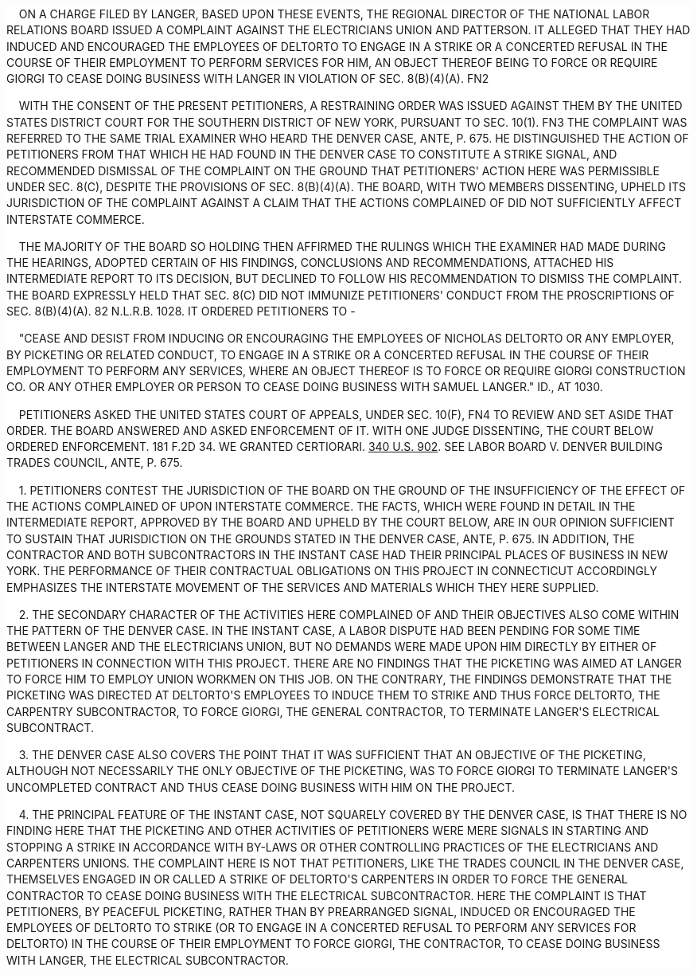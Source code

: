     ON A CHARGE FILED BY LANGER, BASED UPON THESE EVENTS, THE REGIONAL DIRECTOR OF THE NATIONAL LABOR RELATIONS BOARD ISSUED A COMPLAINT AGAINST THE ELECTRICIANS UNION AND PATTERSON.  IT ALLEGED THAT THEY HAD INDUCED AND ENCOURAGED THE EMPLOYEES OF DELTORTO TO ENGAGE IN A STRIKE OR A CONCERTED REFUSAL IN THE COURSE OF THEIR EMPLOYMENT TO PERFORM SERVICES FOR HIM, AN OBJECT THEREOF BEING TO FORCE OR REQUIRE GIORGI TO CEASE DOING BUSINESS WITH LANGER IN VIOLATION OF SEC. 8(B)(4)(A).  FN2

    WITH THE CONSENT OF THE PRESENT PETITIONERS, A RESTRAINING ORDER WAS ISSUED AGAINST THEM BY THE UNITED STATES DISTRICT COURT FOR THE SOUTHERN DISTRICT OF NEW YORK, PURSUANT TO SEC. 10(1).  FN3 THE COMPLAINT WAS REFERRED TO THE SAME TRIAL EXAMINER WHO HEARD THE DENVER CASE, ANTE, P. 675.  HE DISTINGUISHED THE ACTION OF PETITIONERS FROM THAT WHICH HE HAD FOUND IN THE DENVER CASE TO CONSTITUTE A STRIKE SIGNAL, AND RECOMMENDED DISMISSAL OF THE COMPLAINT ON THE GROUND THAT PETITIONERS' ACTION HERE WAS PERMISSIBLE UNDER SEC. 8(C), DESPITE THE PROVISIONS OF SEC. 8(B)(4)(A).  THE BOARD, WITH TWO MEMBERS DISSENTING, UPHELD ITS JURISDICTION OF THE COMPLAINT AGAINST A CLAIM THAT THE ACTIONS COMPLAINED OF DID NOT SUFFICIENTLY AFFECT INTERSTATE COMMERCE.

    THE MAJORITY OF THE BOARD SO HOLDING THEN AFFIRMED THE RULINGS WHICH THE EXAMINER HAD MADE DURING THE HEARINGS, ADOPTED CERTAIN OF HIS FINDINGS, CONCLUSIONS AND RECOMMENDATIONS, ATTACHED HIS INTERMEDIATE REPORT TO ITS DECISION, BUT DECLINED TO FOLLOW HIS RECOMMENDATION TO DISMISS THE COMPLAINT.  THE BOARD EXPRESSLY HELD THAT SEC. 8(C) DID NOT IMMUNIZE PETITIONERS' CONDUCT FROM THE PROSCRIPTIONS OF SEC. 8(B)(4)(A).  82 N.L.R.B. 1028.  IT ORDERED PETITIONERS TO -

    "CEASE AND DESIST FROM INDUCING OR ENCOURAGING THE EMPLOYEES OF NICHOLAS DELTORTO OR ANY EMPLOYER, BY PICKETING OR RELATED CONDUCT, TO ENGAGE IN A STRIKE OR A CONCERTED REFUSAL IN THE COURSE OF THEIR EMPLOYMENT TO PERFORM ANY SERVICES, WHERE AN OBJECT THEREOF IS TO FORCE OR REQUIRE GIORGI CONSTRUCTION CO. OR ANY OTHER EMPLOYER OR PERSON TO CEASE DOING BUSINESS WITH SAMUEL LANGER."  ID., AT 1030.

    PETITIONERS ASKED THE UNITED STATES COURT OF APPEALS, UNDER SEC. 10(F),  FN4  TO REVIEW AND SET ASIDE THAT ORDER.  THE BOARD ANSWERED AND ASKED ENFORCEMENT OF IT.  WITH ONE JUDGE DISSENTING, THE COURT BELOW ORDERED ENFORCEMENT.  181 F.2D 34.  WE GRANTED CERTIORARI.  [340 U.S. 902][/us/courts/scotus/usReporter/340/902].  SEE LABOR BOARD V. DENVER BUILDING TRADES COUNCIL, ANTE, P. 675.

    1.  PETITIONERS CONTEST THE JURISDICTION OF THE BOARD ON THE GROUND OF THE INSUFFICIENCY OF THE EFFECT OF THE ACTIONS COMPLAINED OF UPON INTERSTATE COMMERCE.  THE FACTS, WHICH WERE FOUND IN DETAIL IN THE INTERMEDIATE REPORT, APPROVED BY THE BOARD AND UPHELD BY THE COURT BELOW, ARE IN OUR OPINION SUFFICIENT TO SUSTAIN THAT JURISDICTION ON THE GROUNDS STATED IN THE DENVER CASE, ANTE, P. 675.  IN ADDITION, THE CONTRACTOR AND BOTH SUBCONTRACTORS IN THE INSTANT CASE HAD THEIR PRINCIPAL PLACES OF BUSINESS IN NEW YORK.  THE PERFORMANCE OF THEIR CONTRACTUAL OBLIGATIONS ON THIS PROJECT IN CONNECTICUT ACCORDINGLY EMPHASIZES THE INTERSTATE MOVEMENT OF THE SERVICES AND MATERIALS WHICH THEY HERE SUPPLIED.

    2.  THE SECONDARY CHARACTER OF THE ACTIVITIES HERE COMPLAINED OF AND THEIR OBJECTIVES ALSO COME WITHIN THE PATTERN OF THE DENVER CASE.  IN THE INSTANT CASE, A LABOR DISPUTE HAD BEEN PENDING FOR SOME TIME BETWEEN LANGER AND THE ELECTRICIANS UNION, BUT NO DEMANDS WERE MADE UPON HIM DIRECTLY BY EITHER OF PETITIONERS IN CONNECTION WITH THIS PROJECT.  THERE ARE NO FINDINGS THAT THE PICKETING WAS AIMED AT LANGER TO FORCE HIM TO EMPLOY UNION WORKMEN ON THIS JOB.  ON THE CONTRARY, THE FINDINGS DEMONSTRATE THAT THE PICKETING WAS DIRECTED AT DELTORTO'S EMPLOYEES TO INDUCE THEM TO STRIKE AND THUS FORCE DELTORTO, THE CARPENTRY SUBCONTRACTOR, TO FORCE GIORGI, THE GENERAL CONTRACTOR, TO TERMINATE LANGER'S ELECTRICAL SUBCONTRACT.

    3.  THE DENVER CASE ALSO COVERS THE POINT THAT IT WAS SUFFICIENT THAT AN OBJECTIVE OF THE PICKETING, ALTHOUGH NOT NECESSARILY THE ONLY OBJECTIVE OF THE PICKETING, WAS TO FORCE GIORGI TO TERMINATE LANGER'S UNCOMPLETED CONTRACT AND THUS CEASE DOING BUSINESS WITH HIM ON THE PROJECT.

    4.  THE PRINCIPAL FEATURE OF THE INSTANT CASE, NOT SQUARELY COVERED BY THE DENVER CASE, IS THAT THERE IS NO FINDING HERE THAT THE PICKETING AND OTHER ACTIVITIES OF PETITIONERS WERE MERE SIGNALS IN STARTING AND STOPPING A STRIKE IN ACCORDANCE WITH BY-LAWS OR OTHER CONTROLLING PRACTICES OF THE ELECTRICIANS AND CARPENTERS UNIONS.  THE COMPLAINT HERE IS NOT THAT PETITIONERS, LIKE THE TRADES COUNCIL IN THE DENVER CASE, THEMSELVES ENGAGED IN OR CALLED A STRIKE OF DELTORTO'S CARPENTERS IN ORDER TO FORCE THE GENERAL CONTRACTOR TO CEASE DOING BUSINESS WITH THE ELECTRICAL SUBCONTRACTOR.  HERE THE COMPLAINT IS THAT PETITIONERS, BY PEACEFUL PICKETING, RATHER THAN BY PREARRANGED SIGNAL, INDUCED OR ENCOURAGED THE EMPLOYEES OF DELTORTO TO STRIKE (OR TO ENGAGE IN A CONCERTED REFUSAL TO PERFORM ANY SERVICES FOR DELTORTO) IN THE COURSE OF THEIR EMPLOYMENT TO FORCE GIORGI, THE CONTRACTOR, TO CEASE DOING BUSINESS WITH LANGER, THE ELECTRICAL SUBCONTRACTOR.


[/us/courts/scotus/usReporter/341/694]: https://publicdocs.github.io/go/links?ns=uslm-x&ref=%2Fus%2Fcourts%2Fscotus%2FusReporter%2F341%2F694
[/us/courts/scotus/usReporter/340/902]: https://publicdocs.github.io/go/links?ns=uslm-x&ref=%2Fus%2Fcourts%2Fscotus%2FusReporter%2F340%2F902
[/us/stat/49/449]: https://publicdocs.github.io/go/links?ns=uslm&ref=%2Fus%2Fstat%2F49%2F449
[/us/usc/t29/s151]: https://publicdocs.github.io/go/links?ns=uslm&ref=%2Fus%2Fusc%2Ft29%2Fs151
[/us/courts/scotus/usReporter/340/902]: https://publicdocs.github.io/go/links?ns=uslm-x&ref=%2Fus%2Fcourts%2Fscotus%2FusReporter%2F340%2F902
[/us/courts/scotus/usReporter/332/392]: https://publicdocs.github.io/go/links?ns=uslm-x&ref=%2Fus%2Fcourts%2Fscotus%2FusReporter%2F332%2F392
[/us/courts/scotus/usReporter/340/76]: https://publicdocs.github.io/go/links?ns=uslm-x&ref=%2Fus%2Fcourts%2Fscotus%2FusReporter%2F340%2F76
[/us/stat/61/140]: https://publicdocs.github.io/go/links?ns=uslm&ref=%2Fus%2Fstat%2F61%2F140
[/us/stat/61/149]: https://publicdocs.github.io/go/links?ns=uslm&ref=%2Fus%2Fstat%2F61%2F149
[/us/stat/61/148]: https://publicdocs.github.io/go/links?ns=uslm&ref=%2Fus%2Fstat%2F61%2F148
[/us/stat/61/142]: https://publicdocs.github.io/go/links?ns=uslm&ref=%2Fus%2Fstat%2F61%2F142
[/us/stat/61/158]: https://publicdocs.github.io/go/links?ns=uslm&ref=%2Fus%2Fstat%2F61%2F158
[/us/courts/scotus/usReporter/339/532]: https://publicdocs.github.io/go/links?ns=uslm-x&ref=%2Fus%2Fcourts%2Fscotus%2FusReporter%2F339%2F532
[/us/courts/scotus/usReporter/339/470]: https://publicdocs.github.io/go/links?ns=uslm-x&ref=%2Fus%2Fcourts%2Fscotus%2FusReporter%2F339%2F470
[/us/courts/scotus/usReporter/339/460]: https://publicdocs.github.io/go/links?ns=uslm-x&ref=%2Fus%2Fcourts%2Fscotus%2FusReporter%2F339%2F460
[/us/courts/scotus/usReporter/336/490]: https://publicdocs.github.io/go/links?ns=uslm-x&ref=%2Fus%2Fcourts%2Fscotus%2FusReporter%2F336%2F490